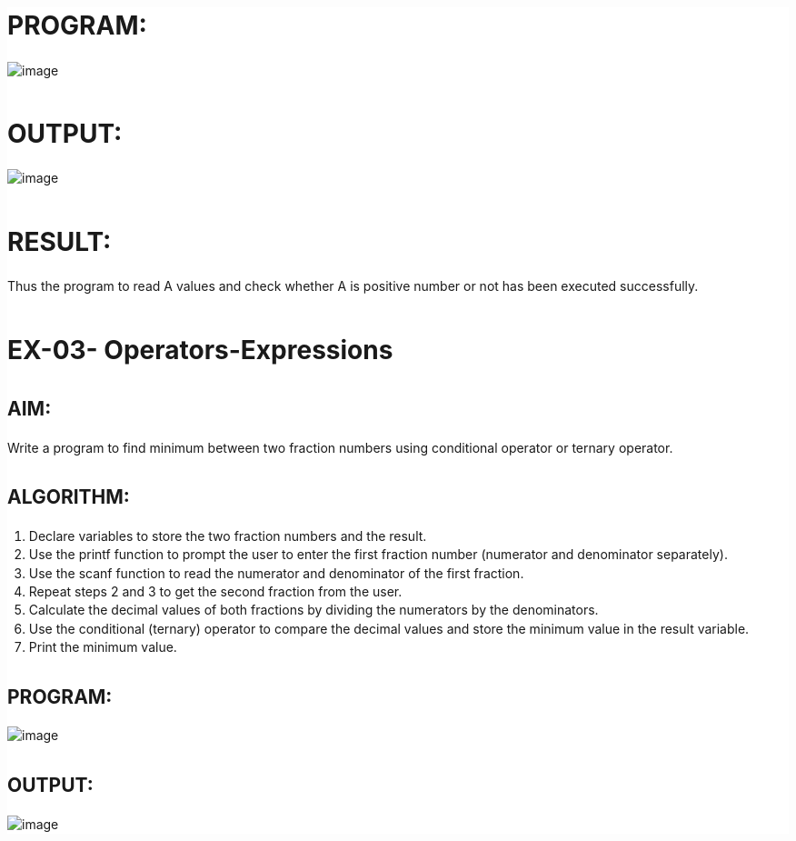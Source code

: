 # PROGRAM:

<img width="695" height="299" alt="image" src="https://github.com/user-attachments/assets/6cf93d26-e44d-4c83-9be3-733224c2b389" />

# OUTPUT:

<img width="439" height="204" alt="image" src="https://github.com/user-attachments/assets/ca281b78-56f2-43e5-bd43-9be7c6360fbb" />










# RESULT:
Thus the program to read A values and check whether A is positive number or not has been executed successfully.
 
 
 


# EX-03- Operators-Expressions
## AIM:
Write a program to find minimum between two fraction numbers using conditional operator or ternary operator.

## ALGORITHM:
1.	Declare variables to store the two fraction numbers and the result.
2.	Use the printf function to prompt the user to enter the first fraction number (numerator and denominator separately).
3.	Use the scanf function to read the numerator and denominator of the first fraction.
4.	Repeat steps 2 and 3 to get the second fraction from the user.
5.	Calculate the decimal values of both fractions by dividing the numerators by the denominators.
6.	Use the conditional (ternary) operator to compare the decimal values and store the minimum value in the result variable.
7.	Print the minimum value.

## PROGRAM:

<img width="751" height="303" alt="image" src="https://github.com/user-attachments/assets/c93275ae-7274-4304-9c9a-bae964773ad1" />

## OUTPUT:

<img width="576" height="93" alt="image" src="https://github.com/user-attachments/assets/abf3f78c-a715-4faf-bc90-9c08f39ddd15" />
